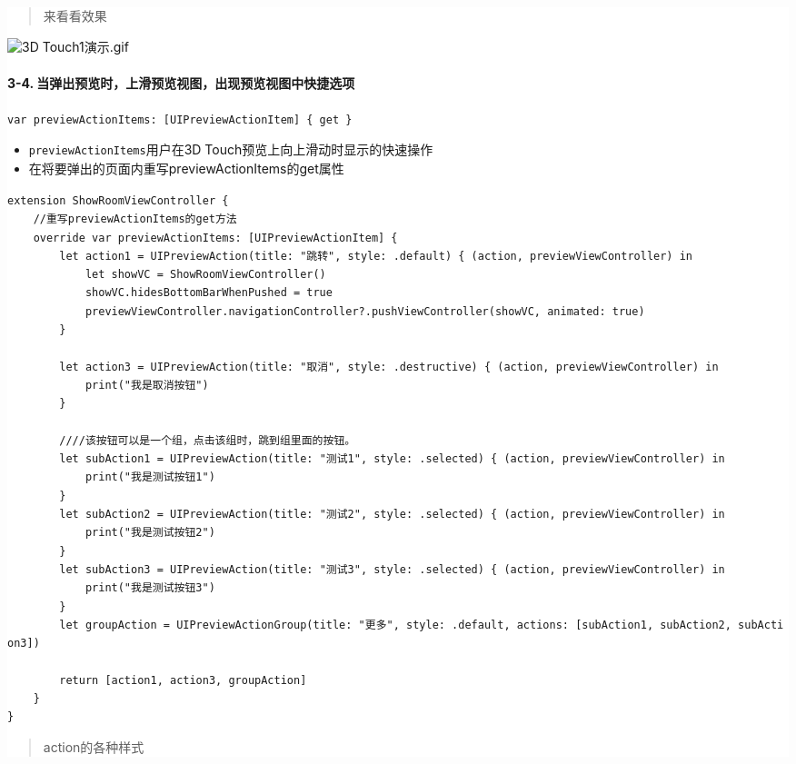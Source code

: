 > 来看看效果

![3D Touch1演示.gif](http://upload-images.jianshu.io/upload_images/4122543-e093ea0e213ef573.gif?imageMogr2/auto-orient/strip)


#### 3-4. 当弹出预览时，上滑预览视图，出现预览视图中快捷选项


```objc
var previewActionItems: [UIPreviewActionItem] { get }
```
- `previewActionItems`用户在3D Touch预览上向上滑动时显示的快速操作
- 在将要弹出的页面内重写previewActionItems的get属性

```objc
extension ShowRoomViewController {
    //重写previewActionItems的get方法
    override var previewActionItems: [UIPreviewActionItem] {
        let action1 = UIPreviewAction(title: "跳转", style: .default) { (action, previewViewController) in
            let showVC = ShowRoomViewController()
            showVC.hidesBottomBarWhenPushed = true
            previewViewController.navigationController?.pushViewController(showVC, animated: true)
        }
        
        let action3 = UIPreviewAction(title: "取消", style: .destructive) { (action, previewViewController) in
            print("我是取消按钮")
        }
        
        ////该按钮可以是一个组，点击该组时，跳到组里面的按钮。
        let subAction1 = UIPreviewAction(title: "测试1", style: .selected) { (action, previewViewController) in
            print("我是测试按钮1")
        }
        let subAction2 = UIPreviewAction(title: "测试2", style: .selected) { (action, previewViewController) in
            print("我是测试按钮2")
        }
        let subAction3 = UIPreviewAction(title: "测试3", style: .selected) { (action, previewViewController) in
            print("我是测试按钮3")
        }
        let groupAction = UIPreviewActionGroup(title: "更多", style: .default, actions: [subAction1, subAction2, subAction3])
        
        return [action1, action3, groupAction]
    }
}

```

> action的各种样式

